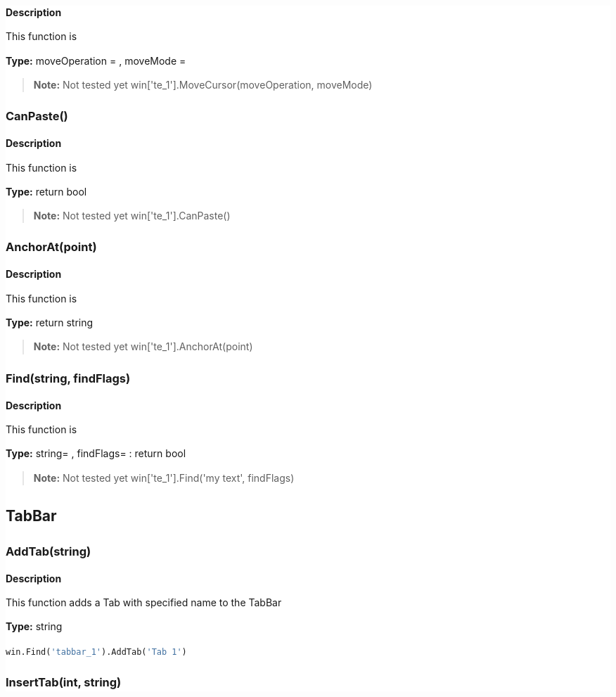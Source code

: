 **Description**

This function is

**Type:** moveOperation = , moveMode =

> **Note:** Not tested yet
> win['te_1'].MoveCursor(moveOperation, moveMode)

### CanPaste()

**Description**

This function is

**Type:** return bool 

> **Note:** Not tested yet
> win['te_1'].CanPaste()

### AnchorAt(point)

**Description**

This function is

**Type:** return string 

> **Note:** Not tested yet
> win['te_1'].AnchorAt(point)

### Find(string, findFlags)

**Description**

This function is

**Type:** string= , findFlags= : return bool 

> **Note:** Not tested yet
> win['te_1'].Find('my text', findFlags)

## TabBar

### AddTab(string)

**Description**

This function adds a Tab with specified name to the TabBar

**Type:** string

```python
win.Find('tabbar_1').AddTab('Tab 1')

```

### InsertTab(int, string)
